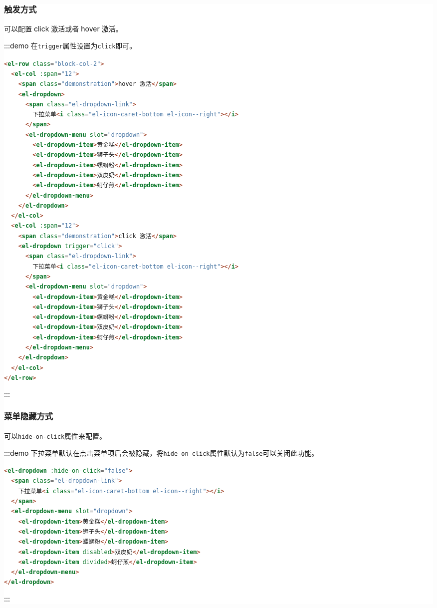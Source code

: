 ### 触发方式

可以配置 click 激活或者 hover 激活。

:::demo 在`trigger`属性设置为`click`即可。
```html
<el-row class="block-col-2">
  <el-col :span="12">
    <span class="demonstration">hover 激活</span>
    <el-dropdown>
      <span class="el-dropdown-link">
        下拉菜单<i class="el-icon-caret-bottom el-icon--right"></i>
      </span>
      <el-dropdown-menu slot="dropdown">
        <el-dropdown-item>黄金糕</el-dropdown-item>
        <el-dropdown-item>狮子头</el-dropdown-item>
        <el-dropdown-item>螺蛳粉</el-dropdown-item>
        <el-dropdown-item>双皮奶</el-dropdown-item>
        <el-dropdown-item>蚵仔煎</el-dropdown-item>
      </el-dropdown-menu>
    </el-dropdown>
  </el-col>
  <el-col :span="12">
    <span class="demonstration">click 激活</span>
    <el-dropdown trigger="click">
      <span class="el-dropdown-link">
        下拉菜单<i class="el-icon-caret-bottom el-icon--right"></i>
      </span>
      <el-dropdown-menu slot="dropdown">
        <el-dropdown-item>黄金糕</el-dropdown-item>
        <el-dropdown-item>狮子头</el-dropdown-item>
        <el-dropdown-item>螺蛳粉</el-dropdown-item>
        <el-dropdown-item>双皮奶</el-dropdown-item>
        <el-dropdown-item>蚵仔煎</el-dropdown-item>
      </el-dropdown-menu>
    </el-dropdown>
  </el-col>
</el-row>
```
:::

### 菜单隐藏方式

可以`hide-on-click`属性来配置。

:::demo 下拉菜单默认在点击菜单项后会被隐藏，将`hide-on-click`属性默认为`false`可以关闭此功能。
```html
<el-dropdown :hide-on-click="false">
  <span class="el-dropdown-link">
    下拉菜单<i class="el-icon-caret-bottom el-icon--right"></i>
  </span>
  <el-dropdown-menu slot="dropdown">
    <el-dropdown-item>黄金糕</el-dropdown-item>
    <el-dropdown-item>狮子头</el-dropdown-item>
    <el-dropdown-item>螺蛳粉</el-dropdown-item>
    <el-dropdown-item disabled>双皮奶</el-dropdown-item>
    <el-dropdown-item divided>蚵仔煎</el-dropdown-item>
  </el-dropdown-menu>
</el-dropdown>
```
:::
